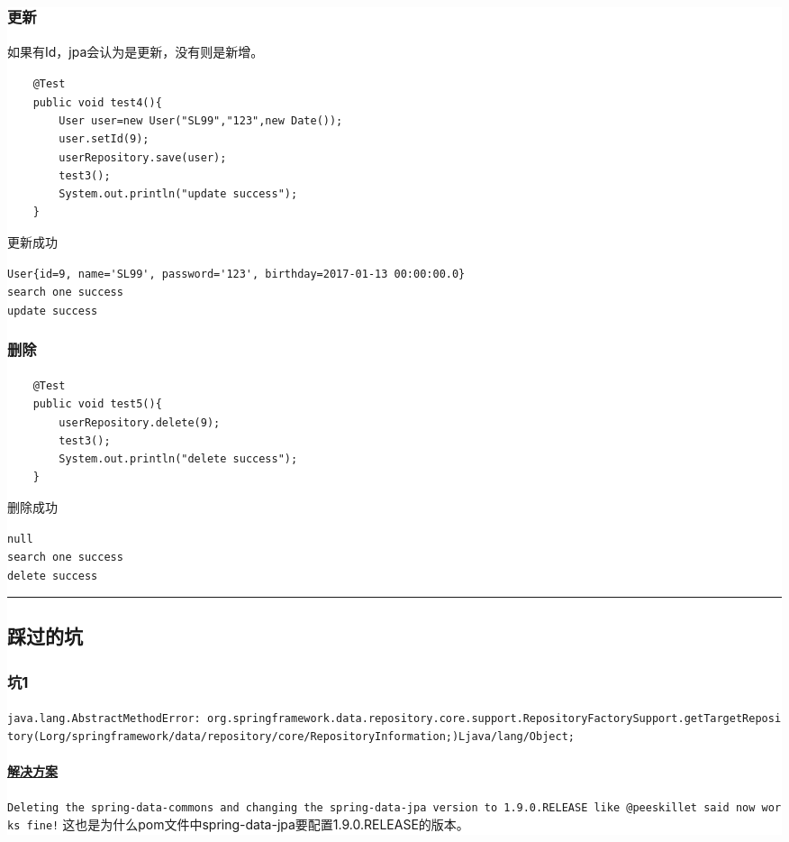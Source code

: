 ### 更新

如果有Id，jpa会认为是更新，没有则是新增。
```
	@Test
	public void test4(){
		User user=new User("SL99","123",new Date());
		user.setId(9);
		userRepository.save(user);
		test3();
		System.out.println("update success");
	}
```
更新成功
```
User{id=9, name='SL99', password='123', birthday=2017-01-13 00:00:00.0}
search one success
update success
```
### 删除
```
	@Test
	public void test5(){
		userRepository.delete(9);
		test3();
		System.out.println("delete success");
	}
```
删除成功
```
null
search one success
delete success
```

---
## 踩过的坑

### 坑1
```
java.lang.AbstractMethodError: org.springframework.data.repository.core.support.RepositoryFactorySupport.getTargetRepository(Lorg/springframework/data/repository/core/RepositoryInformation;)Ljava/lang/Object;
```

#### [解决方案](http://stackoverflow.com/questions/32405886/spring-data-rest-pagingandsortingrepository-abstractmethoderror-repositoryfacto)

`Deleting the spring-data-commons and changing the spring-data-jpa version to 1.9.0.RELEASE like @peeskillet said now works fine!`
这也是为什么pom文件中spring-data-jpa要配置1.9.0.RELEASE的版本。

